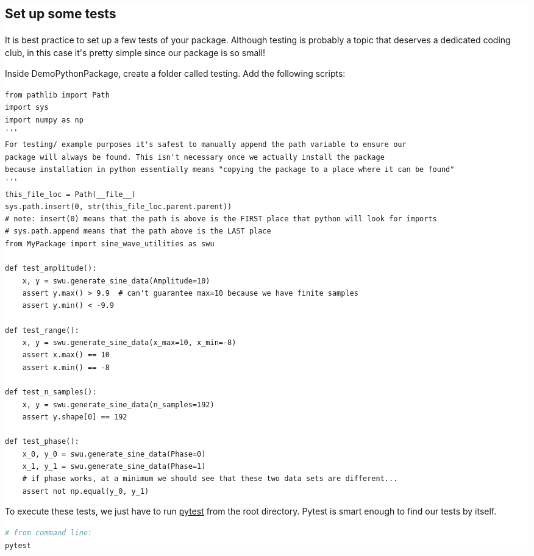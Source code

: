 ## Set up some tests

It is best practice to set up a few tests of your package. Although testing is probably a topic that deserves a dedicated coding club, in this case it's pretty simple since our package is so small!

Inside DemoPythonPackage, create a folder called testing. Add the following scripts:

```:
from pathlib import Path
import sys
import numpy as np
'''
For testing/ example purposes it's safest to manually append the path variable to ensure our 
package will always be found. This isn't necessary once we actually install the package 
because installation in python essentially means "copying the package to a place where it can be found"
'''
this_file_loc = Path(__file__)
sys.path.insert(0, str(this_file_loc.parent.parent))
# note: insert(0) means that the path is above is the FIRST place that python will look for imports
# sys.path.append means that the path above is the LAST place
from MyPackage import sine_wave_utilities as swu

def test_amplitude():
    x, y = swu.generate_sine_data(Amplitude=10)
    assert y.max() > 9.9  # can't guarantee max=10 because we have finite samples
    assert y.min() < -9.9

def test_range():
    x, y = swu.generate_sine_data(x_max=10, x_min=-8)
    assert x.max() == 10
    assert x.min() == -8

def test_n_samples():
    x, y = swu.generate_sine_data(n_samples=192)
    assert y.shape[0] == 192

def test_phase():
    x_0, y_0 = swu.generate_sine_data(Phase=0)
    x_1, y_1 = swu.generate_sine_data(Phase=1)
    # if phase works, at a minimum we should see that these two data sets are different...
    assert not np.equal(y_0, y_1)
```

To execute these tests, we just have to run [pytest](https://docs.pytest.org/en/7.1.x/) from the root directory. Pytest is smart enough to find our tests by itself.

```bash
# from command line:
pytest
```


